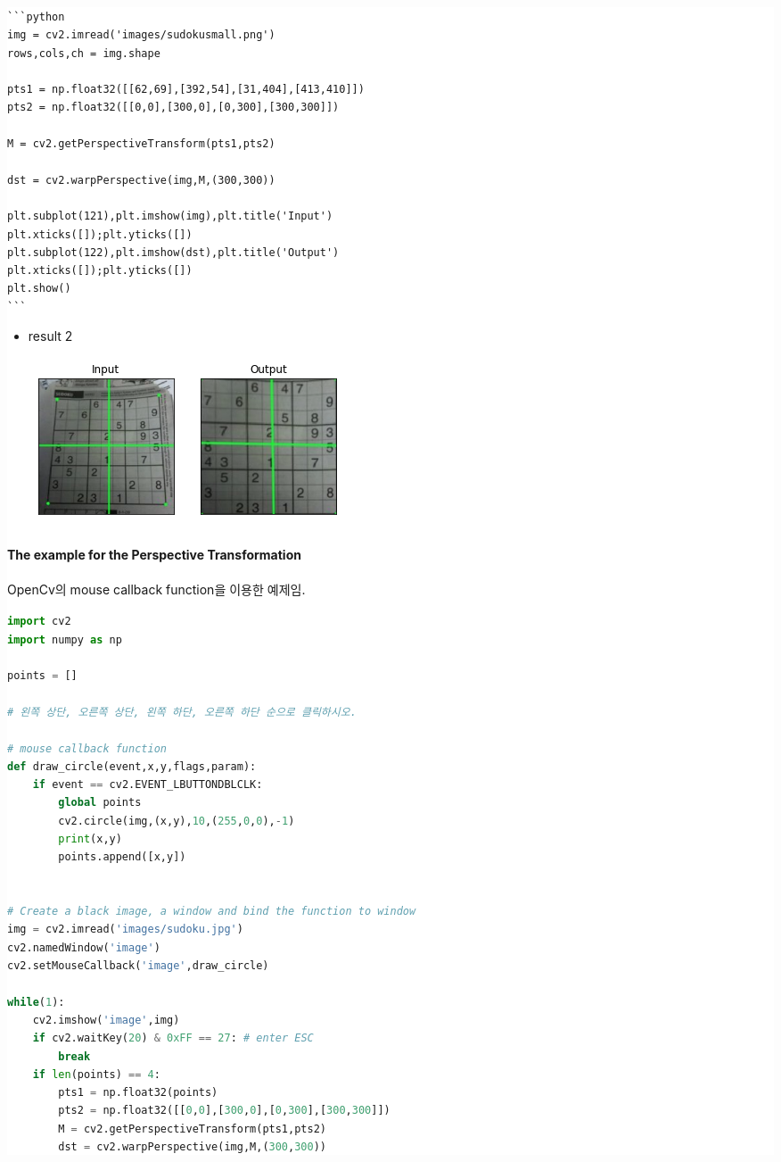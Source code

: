     ```python
    img = cv2.imread('images/sudokusmall.png')
    rows,cols,ch = img.shape
    
    pts1 = np.float32([[62,69],[392,54],[31,404],[413,410]])
    pts2 = np.float32([[0,0],[300,0],[0,300],[300,300]])
    
    M = cv2.getPerspectiveTransform(pts1,pts2)
    
    dst = cv2.warpPerspective(img,M,(300,300))
    
    plt.subplot(121),plt.imshow(img),plt.title('Input')
    plt.xticks([]);plt.yticks([])
    plt.subplot(122),plt.imshow(dst),plt.title('Output')
    plt.xticks([]);plt.yticks([])
    plt.show()
    ```
    
- result 2
    
    ![Untitled](../../img/ch02/warpPerspective_result.png)
    

#### The example for the Perspective Transformation

OpenCv의 mouse callback function을 이용한 예제임.

```python
import cv2
import numpy as np

points = []

# 왼쪽 상단, 오른쪽 상단, 왼쪽 하단, 오른쪽 하단 순으로 클릭하시오.

# mouse callback function
def draw_circle(event,x,y,flags,param):
    if event == cv2.EVENT_LBUTTONDBLCLK:
        global points
        cv2.circle(img,(x,y),10,(255,0,0),-1)
        print(x,y)
        points.append([x,y])
        
        
# Create a black image, a window and bind the function to window
img = cv2.imread('images/sudoku.jpg')
cv2.namedWindow('image')
cv2.setMouseCallback('image',draw_circle)

while(1):
    cv2.imshow('image',img)
    if cv2.waitKey(20) & 0xFF == 27: # enter ESC
        break
    if len(points) == 4:
        pts1 = np.float32(points)
        pts2 = np.float32([[0,0],[300,0],[0,300],[300,300]])
        M = cv2.getPerspectiveTransform(pts1,pts2)        
        dst = cv2.warpPerspective(img,M,(300,300))
```